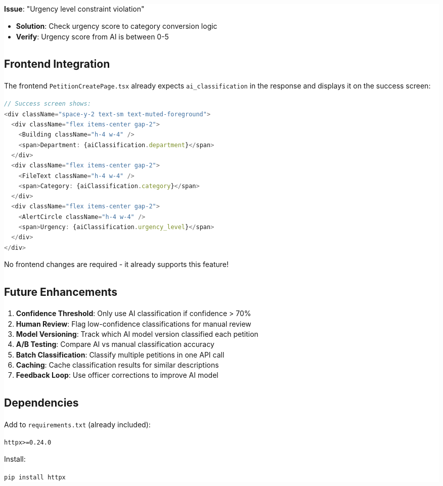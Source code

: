**Issue**: "Urgency level constraint violation"
- **Solution**: Check urgency score to category conversion logic
- **Verify**: Urgency score from AI is between 0-5

## Frontend Integration

The frontend `PetitionCreatePage.tsx` already expects `ai_classification` in the response and displays it on the success screen:

```typescript
// Success screen shows:
<div className="space-y-2 text-sm text-muted-foreground">
  <div className="flex items-center gap-2">
    <Building className="h-4 w-4" />
    <span>Department: {aiClassification.department}</span>
  </div>
  <div className="flex items-center gap-2">
    <FileText className="h-4 w-4" />
    <span>Category: {aiClassification.category}</span>
  </div>
  <div className="flex items-center gap-2">
    <AlertCircle className="h-4 w-4" />
    <span>Urgency: {aiClassification.urgency_level}</span>
  </div>
</div>
```

No frontend changes are required - it already supports this feature!

## Future Enhancements

1. **Confidence Threshold**: Only use AI classification if confidence > 70%
2. **Human Review**: Flag low-confidence classifications for manual review
3. **Model Versioning**: Track which AI model version classified each petition
4. **A/B Testing**: Compare AI vs manual classification accuracy
5. **Batch Classification**: Classify multiple petitions in one API call
6. **Caching**: Cache classification results for similar descriptions
7. **Feedback Loop**: Use officer corrections to improve AI model

## Dependencies

Add to `requirements.txt` (already included):
```
httpx>=0.24.0
```

Install:
```bash
pip install httpx
```
